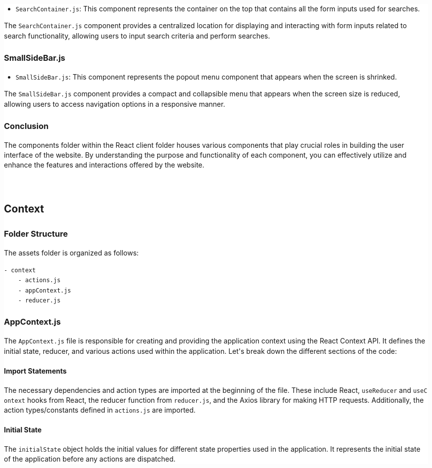 - `SearchContainer.js`: This component represents the container on the top that contains all the form inputs used for searches.

The `SearchContainer.js` component provides a centralized location for displaying and interacting with form inputs related to search functionality, allowing users to input search criteria and perform searches.

### SmallSideBar.js

- `SmallSideBar.js`: This component represents the popout menu component that appears when the screen is shrinked.

The `SmallSideBar.js` component provides a compact and collapsible menu that appears when the screen size is reduced, allowing users to access navigation options in a responsive manner.

### Conclusion

The components folder within the React client folder houses various components that play crucial roles in building the user interface of the website. By understanding the purpose and functionality of each component, you can effectively utilize and enhance the features and interactions offered by the website.

<br>

## Context

### Folder Structure

The assets folder is organized as follows:

```
- context
    - actions.js
    - appContext.js
    - reducer.js
```

### AppContext.js

The `AppContext.js` file is responsible for creating and providing the application context using the React Context API. It defines the initial state, reducer, and various actions used within the application. Let's break down the different sections of the code:

#### Import Statements

The necessary dependencies and action types are imported at the beginning of the file. These include React, `useReducer` and `useContext` hooks from React, the reducer function from `reducer.js`, and the Axios library for making HTTP requests. Additionally, the action types/constants defined in `actions.js` are imported.

#### Initial State

The `initialState` object holds the initial values for different state properties used in the application. It represents the initial state of the application before any actions are dispatched.
